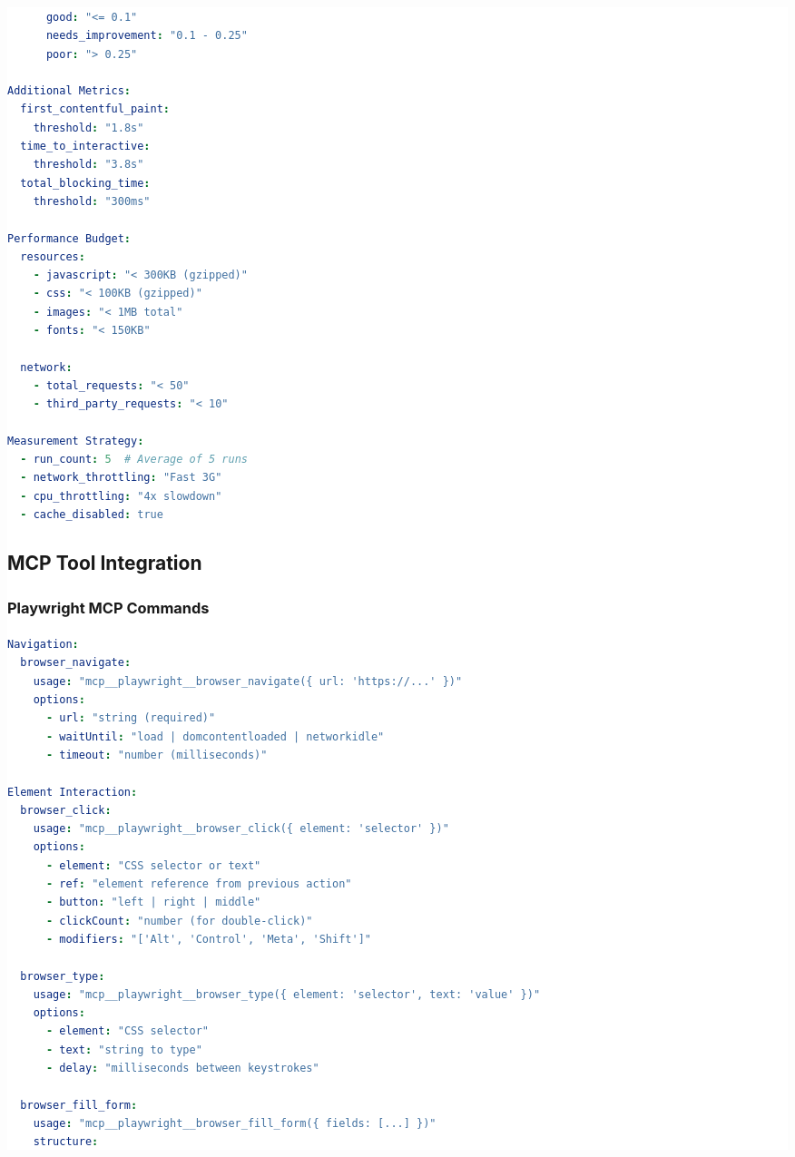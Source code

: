 ```yaml
      good: "<= 0.1"
      needs_improvement: "0.1 - 0.25"
      poor: "> 0.25"

Additional Metrics:
  first_contentful_paint:
    threshold: "1.8s"
  time_to_interactive:
    threshold: "3.8s"
  total_blocking_time:
    threshold: "300ms"

Performance Budget:
  resources:
    - javascript: "< 300KB (gzipped)"
    - css: "< 100KB (gzipped)"
    - images: "< 1MB total"
    - fonts: "< 150KB"

  network:
    - total_requests: "< 50"
    - third_party_requests: "< 10"

Measurement Strategy:
  - run_count: 5  # Average of 5 runs
  - network_throttling: "Fast 3G"
  - cpu_throttling: "4x slowdown"
  - cache_disabled: true
```

## MCP Tool Integration

### Playwright MCP Commands

```yaml
Navigation:
  browser_navigate:
    usage: "mcp__playwright__browser_navigate({ url: 'https://...' })"
    options:
      - url: "string (required)"
      - waitUntil: "load | domcontentloaded | networkidle"
      - timeout: "number (milliseconds)"

Element Interaction:
  browser_click:
    usage: "mcp__playwright__browser_click({ element: 'selector' })"
    options:
      - element: "CSS selector or text"
      - ref: "element reference from previous action"
      - button: "left | right | middle"
      - clickCount: "number (for double-click)"
      - modifiers: "['Alt', 'Control', 'Meta', 'Shift']"

  browser_type:
    usage: "mcp__playwright__browser_type({ element: 'selector', text: 'value' })"
    options:
      - element: "CSS selector"
      - text: "string to type"
      - delay: "milliseconds between keystrokes"

  browser_fill_form:
    usage: "mcp__playwright__browser_fill_form({ fields: [...] })"
    structure:
```